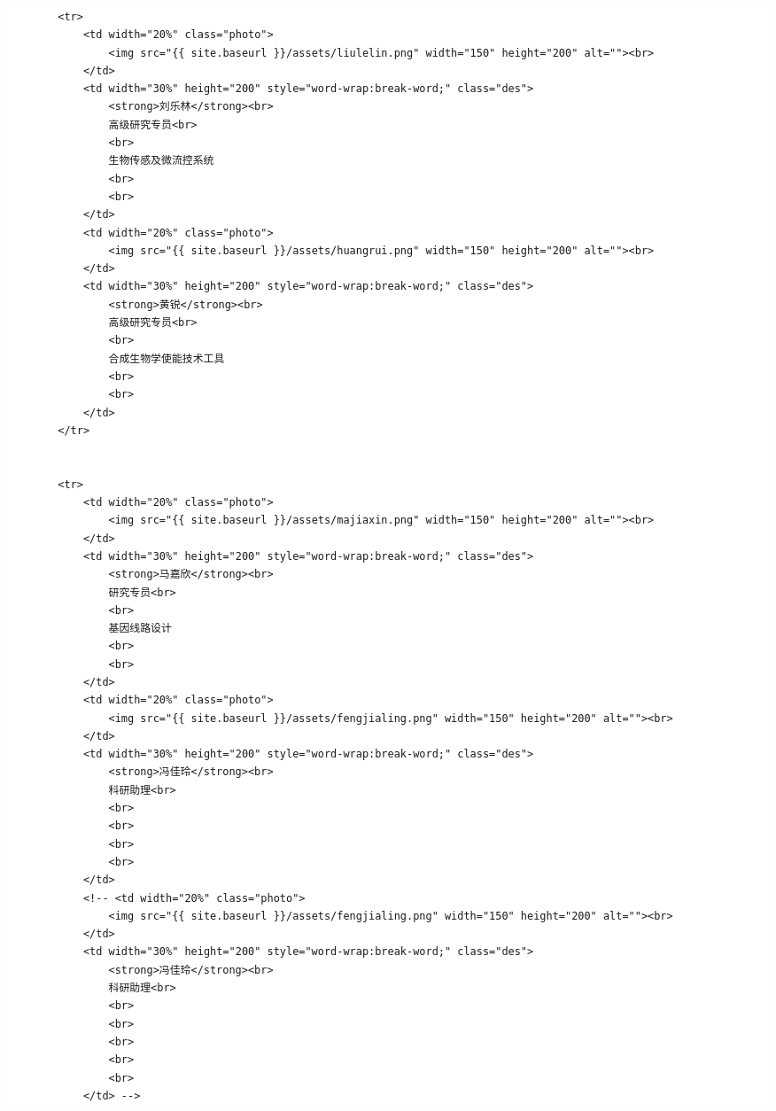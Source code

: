             <tr>
                <td width="20%" class="photo">
                    <img src="{{ site.baseurl }}/assets/liulelin.png" width="150" height="200" alt=""><br>
                </td>
                <td width="30%" height="200" style="word-wrap:break-word;" class="des">
                    <strong>刘乐林</strong><br>
                    高级研究专员<br>
                    <br>
                    生物传感及微流控系统
                    <br>
                    <br>
                </td>
                <td width="20%" class="photo">
                    <img src="{{ site.baseurl }}/assets/huangrui.png" width="150" height="200" alt=""><br>
                </td>
                <td width="30%" height="200" style="word-wrap:break-word;" class="des">
                    <strong>黄锐</strong><br>
                    高级研究专员<br>
                    <br>
                    合成生物学使能技术工具
                    <br>
                    <br>
                </td>
            </tr>


            <tr>
                <td width="20%" class="photo">
                    <img src="{{ site.baseurl }}/assets/majiaxin.png" width="150" height="200" alt=""><br>
                </td>
                <td width="30%" height="200" style="word-wrap:break-word;" class="des">
                    <strong>马嘉欣</strong><br>
                    研究专员<br>
                    <br>
                    基因线路设计
                    <br>
                    <br>
                </td>
                <td width="20%" class="photo">
                    <img src="{{ site.baseurl }}/assets/fengjialing.png" width="150" height="200" alt=""><br>
                </td>
                <td width="30%" height="200" style="word-wrap:break-word;" class="des">
                    <strong>冯佳玲</strong><br>
                    科研助理<br>
                    <br>
                    <br>
                    <br>
                    <br>
                </td>
                <!-- <td width="20%" class="photo">
                    <img src="{{ site.baseurl }}/assets/fengjialing.png" width="150" height="200" alt=""><br>
                </td>
                <td width="30%" height="200" style="word-wrap:break-word;" class="des">
                    <strong>冯佳玲</strong><br>
                    科研助理<br>
                    <br>
                    <br>
                    <br>
                    <br>
                    <br>
                </td> -->